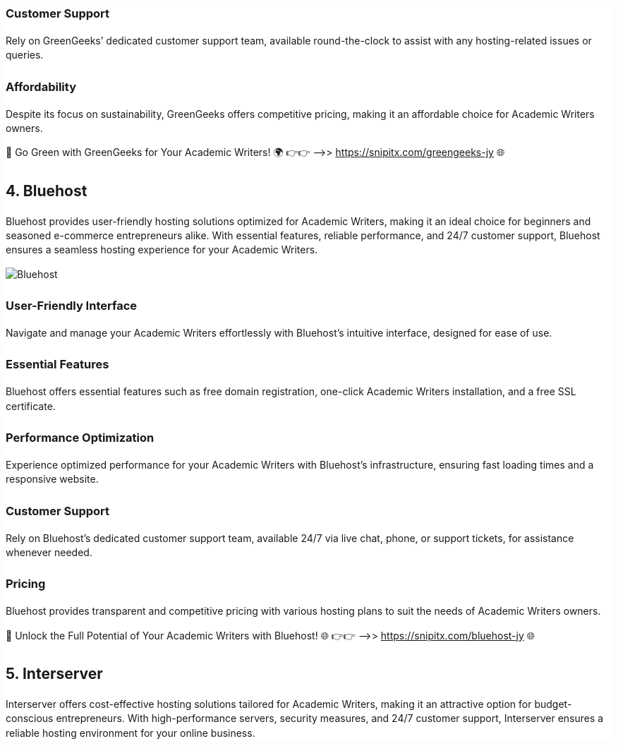 ### Customer Support
Rely on GreenGeeks’ dedicated customer support team, available round-the-clock to assist with any hosting-related issues or queries.

### Affordability
Despite its focus on sustainability, GreenGeeks offers competitive pricing, making it an affordable choice for Academic Writers owners.

🌿 Go Green with GreenGeeks for Your Academic Writers! 🌍
👉👉 -->> https://snipitx.com/greengeeks-jy 🌐

## 4. Bluehost

Bluehost provides user-friendly hosting solutions optimized for Academic Writers, making it an ideal choice for beginners and seasoned e-commerce entrepreneurs alike. With essential features, reliable performance, and 24/7 customer support, Bluehost ensures a seamless hosting experience for your Academic Writers.

![Bluehost](https://i.imgur.com/PasFF9E.jpeg "Bluehost Hosting")

### User-Friendly Interface
Navigate and manage your Academic Writers effortlessly with Bluehost’s intuitive interface, designed for ease of use.

### Essential Features
Bluehost offers essential features such as free domain registration, one-click Academic Writers installation, and a free SSL certificate.

### Performance Optimization
Experience optimized performance for your Academic Writers with Bluehost’s infrastructure, ensuring fast loading times and a responsive website.

### Customer Support
Rely on Bluehost’s dedicated customer support team, available 24/7 via live chat, phone, or support tickets, for assistance whenever needed.

### Pricing
Bluehost provides transparent and competitive pricing with various hosting plans to suit the needs of Academic Writers owners.

🚀 Unlock the Full Potential of Your Academic Writers with Bluehost! 🌐
👉👉 -->> https://snipitx.com/bluehost-jy 🌐

## 5. Interserver

Interserver offers cost-effective hosting solutions tailored for Academic Writers, making it an attractive option for budget-conscious entrepreneurs. With high-performance servers, security measures, and 24/7 customer support, Interserver ensures a reliable hosting environment for your online business.
